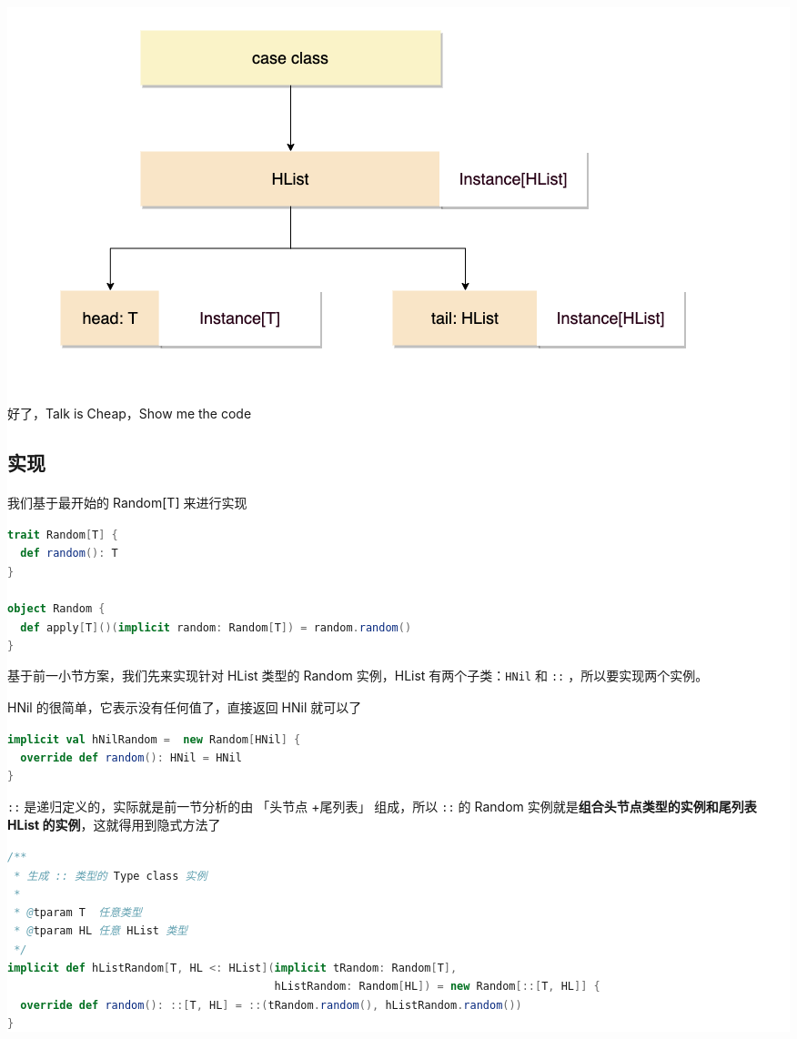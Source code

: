 ![image-20200822131516132](img/caseClass-deriving.png)

好了，Talk is Cheap，Show me the code

## 实现

我们基于最开始的 Random[T] 来进行实现

```scala
trait Random[T] {
  def random(): T
}

object Random {
  def apply[T]()(implicit random: Random[T]) = random.random()
}
```



基于前一小节方案，我们先来实现针对 HList 类型的 Random 实例，HList 有两个子类：`HNil` 和 `::` ，所以要实现两个实例。

HNil 的很简单，它表示没有任何值了，直接返回 HNil 就可以了 

```scala
implicit val hNilRandom =  new Random[HNil] {
  override def random(): HNil = HNil
}
```



`::` 是递归定义的，实际就是前一节分析的由 「头节点 +尾列表」 组成，所以 `::` 的 Random 实例就是**组合头节点类型的实例和尾列表 HList  的实例**，这就得用到隐式方法了

```scala
/**
 * 生成 :: 类型的 Type class 实例
 *
 * @tparam T  任意类型
 * @tparam HL 任意 HList 类型
 */
implicit def hListRandom[T, HL <: HList](implicit tRandom: Random[T],
                                         hListRandom: Random[HL]) = new Random[::[T, HL]] {
  override def random(): ::[T, HL] = ::(tRandom.random(), hListRandom.random())
}
```
